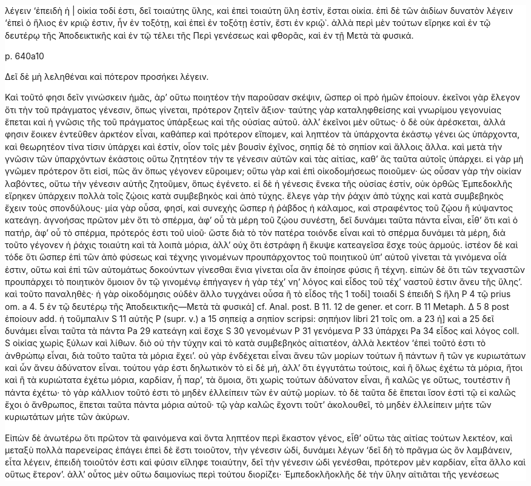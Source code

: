 <pb n="4"/>
λέγειν ‘ἐπειδὴ ἡ | οἰκία τοδί ἐστι, δεῖ τοιαύτης ὕλης, καὶ ἐπεὶ τοιαύτη ὕλη <lb n="69"/>
ἐστίν, ἔσται οἰκία. ἐπὶ δὲ τῶν ἀιδίων δυνατὸν λέγειν ‘ἐπεὶ ὁ ἥλιος ἐν
κριῷ ἐστιν, ἦν ἐν τοξότῃ, καὶ ἐπεὶ ἐν τοξότῃ ἐστίν, ἔστι ἐν κριῷ᾿. ἀλλὰ
περὶ μὲν τούτων εἴρηκε καὶ ἐν τῷ δευτέρῳ τῆς Ἀποδεικτικῆς καὶ ἐν τῷ
<lb n="5"/> τέλει τῆς Περὶ γενέσεως καὶ φθορᾶς, καὶ ἐν τῇ Μετὰ τὰ φυσικά.</p>
<note type="marginal">p. 640a10</note> <p>Δεῖ δὲ μὴ λεληθέναι καὶ πότερον προσήκει λέγειν.</p> <lb n="5"/>
<p>Καὶ τοῦτό φησι δεῖν γινώσκειν ἡμᾶς, ἀρ’ οὕτω ποιητέον τὴν παροῦσαν
σκέψιν, ὥσπερ οἱ πρὸ ἡμῶν ἐποίουν. ἐκεῖνοι γὰρ ἔλεγον ὅτι τὴν
τοῦ πράγματος γένεσιν, ὅπως γίνεται, πρότερον ζητεῖν ἄξιον· ταύτης γὰρ
<lb n="10"/> καταληφθείσης καὶ γνωρίμου γεγονυίας ἕπεται καὶ ἡ γνῶσις τῆς τοῦ πράγματος
ὑπάρξεως καὶ τῆς οὐσίας αὐτοῦ. ἀλλ’ ἐκεῖνοι μὲν οὕτως· ὁ δὲ οὐκ
ἀρέσκεται, ἀλλά φησιν ἔοικεν ἐντεῦθεν ἀρκτέον εἶναι, καθάπερ καὶ <lb n="10"/>
πρότερον εἴπομεν, καὶ ληπτέον τὰ ὑπάρχοντα ἑκάστῳ γένει ὡς ὑπάρχοντα,
καὶ θεωρητέον τίνα τίσιν ὑπάρχει καὶ ἐστίν, οἷον τοῖς μὲν βουσὶν
<lb n="15"/> ἐχῖνος, σηπίᾳ δὲ τὸ σηπίον καὶ ἄλλοις ἄλλα. καὶ μετὰ τὴν γνῶσιν τῶν
ὑπαρχόντων ἑκάστοις οὕτω ζητητέον τήν τε γένεσιν αὐτῶν καὶ τὰς αἰτίας,
καθ’ ἃς ταῦτα αὐτοῖς ὑπάρχει. εἰ γὰρ μὴ γνῶμεν πρότερον ὅτι εἰσί, πῶς <lb n="15"/>
ἄν ὅπως γέγονεν εὕροιμεν; οὕτω γὰρ καὶ ἐπὶ οἰκοδομήσεως ποιοῦμεν· ὡς
οὖσαν γὰρ τὴν οἰκίαν λαβόντες, οὕτω τὴν γένεσιν αὐτῆς ζητοῦμεν, ὅπως
<lb n="20"/> ἐγένετο. εἰ δὲ ἡ γένεσις ἕνεκα τῆς οὐσίας ἐστίν, οὐκ ὀρθῶς Ἐμπεδοκλῆς
εἴρηκεν ὑπάρχειν πολλὰ τοῖς ζῴοις κατὰ συμβεβηκὸς καὶ ἀπὸ τύχης. ἔλεγε
γὰρ τὴν ῥάχιν ἀπὸ τύχης καὶ κατὰ συμβεβηκὸς ἔχειν τοὺς σπονδύλους·
μία γὰρ οὖσα, φησί, καὶ συνεχὴς ὥσπερ ἡ ῥάβδος ἡ κάλαμος, καὶ στραφέντος <lb n="20"/>
τοῦ ζῴου ἢ κύψαντος κατεάγη. ἀγνοήσας πρῶτον μὲν ὅτι τὸ σπέρμα,
<lb n="25"/> ἀφ’ οὗ τὰ μέρη τοῦ ζῴου συνέστη, δεῖ δυνάμει ταῦτα πάντα εἷναι, εἶθ’
ὅτι καὶ ὁ πατήρ, ἀφ’ οὗ τὸ σπέρμα, πρότερός ἐστι τοῦ υἱοῦ· ὥστε διὰ τὸ
τὸν πατέρα τοιόνδε εἶναι καὶ τὸ σπέρμα δυνάμει τὰ μέρη, διὰ τοῦτο γέγονεν
ἡ ῥάχις τοιαύτη καὶ τὰ λοιπὰ μόρια, ἀλλ’ οὐχ ὅτι ἐστράφη ἢ ἔκυψε
κατεαγεῖσα ἔσχε τοὺς ἁρμούς. ἰστέον δὲ καὶ τόδε ὅτι ὥσπερ ἐπὶ τῶν ἀπὸ <lb n="25"/>
<lb n="30"/> φύσεως καὶ τέχνης γινομένων προυπάρχοντος τοῦ ποιητικοῦ ὑπ’ αὐτοῦ
γίνεται τὰ γινόμενα οἷά ἐστιν, οὕτω καὶ ἐπὶ τῶν αὐτομάτως δοκούντων
γίνεσθαι ἔνια γίνεται οἷα ἂν ἐποίησε φύσις ἢ τέχνη. εἰπὼν δὲ ὅτι τῶν
τεχναστῶν προυπάρχει τὸ ποιητικὸν ὅμοιον ὂν τῷ γινομένῳ ἐπήγαγεν ἡ
γὰρ τέχ’ νη’ λόγος καὶ εἶδος τοῦ τέχ’ ναστοῦ ἐστιν ἄνευ τῆς ὕλης’. καὶ τοῦτο <lb n="30"/>
<lb n="35"/>παναληθὲς· ἡ γὰρ οἰκοδόμησις οὐδὲν ἄλλο τυγχάνει οὖσα ἢ τὸ εἶδος τῆς
<note type="footnote">1 τοδί] τοιαδί S ἐπειδὴ S ἤλη P 4 τῷ prius om. a 4. 5 ἐν τῷ
δευτέρῳ τῆς Ἀποδεικτικῆς—Μετὰ τὰ φυσικά] cf. Anal. post. Β 11. 12 de gener. et corr. B 11
Metaph. Δ 5 8 post ἐποίουν add. ἡ τοὔμπαλιν S 11 αὐτῆς P (supr. v.) a
15 σηπείᾳ a σηπίον scripsi: σηπήιον libri 21 τοῖς om. a 23 ἡ] καὶ a
25 δεῖ δυνάμει εἶναι ταῦτα τὰ πάντα Pa 29 κατεάγη καὶ ἔσχε S 30 γενομένων P
31 γενόμενα P 33 ὑπάρχει Pa 34 εἶδος καὶ λόγος coll. S</note>

<pb n="5"/>
οἰκίας χωρὶς ξύλων καὶ λίθων. διὸ οὐ τὴν τύχην καὶ τὸ κατὰ συμβεβηκὸς
αἰτιατέον, ἀλλὰ λεκτέον ‘ἐπεὶ τοῦτό ἐστι τὸ ἀνθρώπῳ εἶναι, διὰ τοῦτο
ταῦτα τὰ μόρια ἔχει’. οὐ γὰρ ἐνδέχεται εἶναι ἄνευ τῶν μορίων τούτων ἢ
πάντων ἢ τῶν γε κυριωτάτων καὶ ὧν ἄνευ ἀδύνατον εἶναι. τούτου γάρ
<lb n="5"/> ἐστι δηλωτικὸν τὸ εἰ δὲ μή, ἀλλ’ ὅτι ἐγγυτάτω τούτοις, καὶ ἢ <lb n="35"/>
ὅλως ἐχέτω τὰ μόρια, ἤτοι καὶ ἢ τὰ κυριώτατα ἐχέτω μόρια, καρδίαν,
ἧ παρ’, τὰ ὅμοια, ὅτι χωρὶς τούτων ἀδύνατον εἶναι, ἢ καλῶς γε οὕτως,
τουτέστιν ἢ πάντα ἐχέτω· τὸ γὰρ κάλλιον τοῦτό ἐστι τὸ μηδὲν ἐλλείπειν
τῶν ἐν αὐτῷ μορίων. τὸ δὲ ταῦτα δὲ ἕπεται ἴσον ἐστὶ τῷ εἰ καλῶς
<lb n="10"/> ἔχοι ὁ ἄνθρωπος, ἕπεται ταῦτα πάντα μόρια αὐτοῦ· τῷ γὰρ καλῶς ἔχοντι
τοῦτ’ ἀκολουθεῖ, τὸ μηδὲν ἐλλείπειν μήτε τῶν κυριωτάτων μήτε τῶν <lb n="40"/>
ἀκύρων.</p>
<p>Εἰπὼν δὲ ἀνωτέρω ὅτι πρῶτον τὰ φαινόμενα καὶ ὄντα ληπτέον περὶ
ἕκαστον γένος, εἶθ’ οὕτω τὰς αἰτίας τούτων λεκτέον, καὶ μεταξὺ πολλὰ
<lb n="15"/> παρενείρας ἐπάγει ἐπεὶ δὲ ἔστι τοιοῦτον, τὴν γένεσιν ὡδί, δυνάμει
λέγων ‘δεῖ δὴ τὸ πρᾶγμα ὡς ὂν λαμβάνειν, εἶτα λέγειν, ἐπειδὴ τοιοῦτόν
ἐστι καὶ φύσιν εἴληφε τοιαύτην, δεῖ τὴν γένεσιν ὡδὶ γενέσθαι, πρότερον <lb n="45"/>
μὲν καρδίαν, εἶτα ἄλλο καὶ οὕτως ἕτερον’. ἀλλ’ οὗτος μὲν οὕτω δαιμονίως
περὶ τούτου διορίζει· Ἐμπεδοκλῆοκλῆς δὲ τὴν ὕλην αἰτιᾶται τῆς γενέσεως